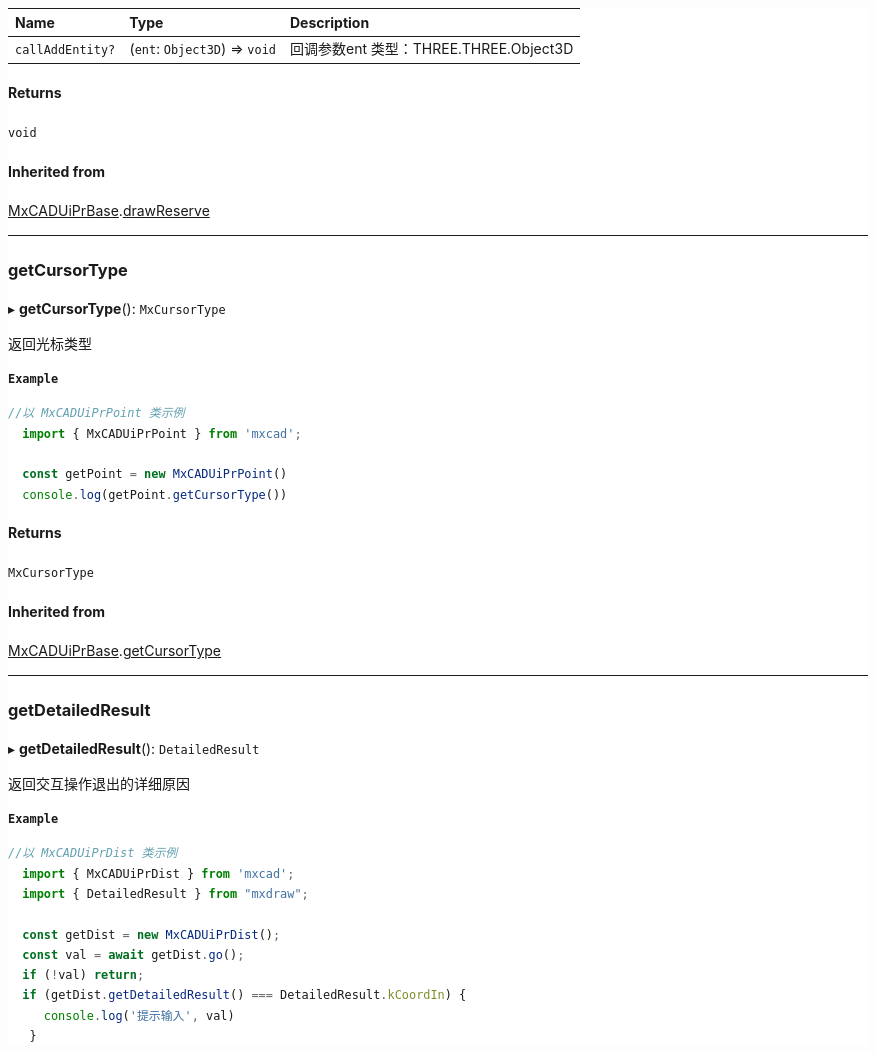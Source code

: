 | Name | Type | Description |
| :------ | :------ | :------ |
| `callAddEntity?` | (`ent`: `Object3D`) => `void` | 回调参数ent 类型：THREE.THREE.Object3D |

#### Returns

`void`

#### Inherited from

[MxCADUiPrBase](2d.MxCADUiPrBase.md).[drawReserve](2d.MxCADUiPrBase.md#drawreserve)

___

### getCursorType

▸ **getCursorType**(): `MxCursorType`

返回光标类型

**`Example`**

```ts
//以 MxCADUiPrPoint 类示例
  import { MxCADUiPrPoint } from 'mxcad';

  const getPoint = new MxCADUiPrPoint()
  console.log(getPoint.getCursorType())
```

#### Returns

`MxCursorType`

#### Inherited from

[MxCADUiPrBase](2d.MxCADUiPrBase.md).[getCursorType](2d.MxCADUiPrBase.md#getcursortype)

___

### getDetailedResult

▸ **getDetailedResult**(): `DetailedResult`

返回交互操作退出的详细原因

**`Example`**

```ts
//以 MxCADUiPrDist 类示例
  import { MxCADUiPrDist } from 'mxcad';
  import { DetailedResult } from "mxdraw";

  const getDist = new MxCADUiPrDist();
  const val = await getDist.go();
  if (!val) return;
  if (getDist.getDetailedResult() === DetailedResult.kCoordIn) {
     console.log('提示输入', val)
   }
```
